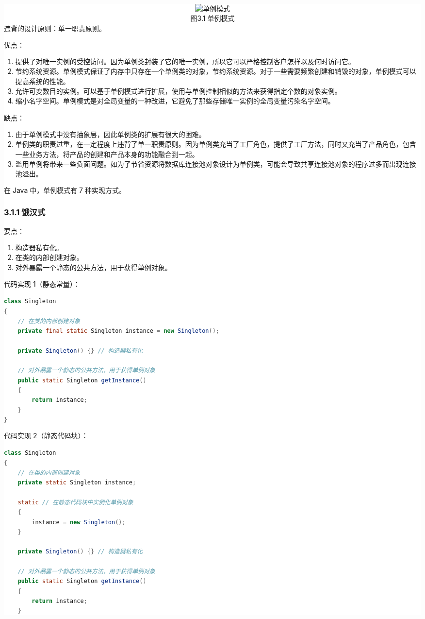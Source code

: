 <div align="center">
    <img src="https://cdn.jsdelivr.net/gh/zzx-JLU/images_for_markdown@main/设计模式/图3.1-单例模式.7b0lyqpyxhs0.png" alt="单例模式">
    <br>
    图3.1 单例模式
</div>
违背的设计原则：单一职责原则。

优点：

1. 提供了对唯一实例的受控访问。因为单例类封装了它的唯一实例，所以它可以严格控制客户怎样以及何时访问它。
2. 节约系统资源。单例模式保证了内存中只存在一个单例类的对象，节约系统资源。对于一些需要频繁创建和销毁的对象，单例模式可以提高系统的性能。
3. 允许可变数目的实例。可以基于单例模式进行扩展，使用与单例控制相似的方法来获得指定个数的对象实例。
4. 缩小名字空间。单例模式是对全局变量的一种改进，它避免了那些存储唯一实例的全局变量污染名字空间。

缺点：

1. 由于单例模式中没有抽象层，因此单例类的扩展有很大的困难。
2. 单例类的职责过重，在一定程度上违背了单一职责原则。因为单例类充当了工厂角色，提供了工厂方法，同时又充当了产品角色，包含一些业务方法，将产品的创建和产品本身的功能融合到一起。
3. 滥用单例将带来一些负面问题。如为了节省资源将数据库连接池对象设计为单例类，可能会导致共享连接池对象的程序过多而出现连接池溢出。

在 Java 中，单例模式有 7 种实现方式。

### 3.1.1 饿汉式

要点：

1. 构造器私有化。
2. 在类的内部创建对象。
3. 对外暴露一个静态的公共方法，用于获得单例对象。

代码实现 1（静态常量）：

```java
class Singleton
{
    // 在类的内部创建对象
    private final static Singleton instance = new Singleton();
    
    private Singleton() {} // 构造器私有化
    
    // 对外暴露一个静态的公共方法，用于获得单例对象
    public static Singleton getInstance()
    {
        return instance;
    }
}
```

代码实现 2（静态代码块）：

```java
class Singleton
{
    // 在类的内部创建对象
    private static Singleton instance;
    
    static // 在静态代码块中实例化单例对象
    {
        instance = new Singleton();
    }
    
    private Singleton() {} // 构造器私有化
    
    // 对外暴露一个静态的公共方法，用于获得单例对象
    public static Singleton getInstance()
    {
        return instance;
    }
```